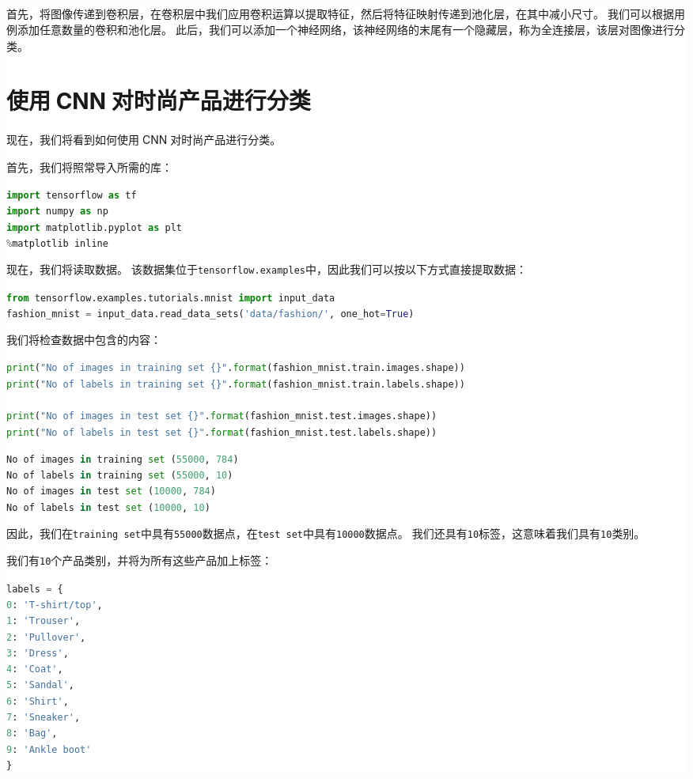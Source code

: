 首先，将图像传递到卷积层，在卷积层中我们应用卷积运算以提取特征，然后将特征映射传递到池化层，在其中减小尺寸。 我们可以根据用例添加任意数量的卷积和池化层。 此后，我们可以添加一个神经网络，该神经网络的末尾有一个隐藏层，称为全连接层，该层对图像进行分类。

# 使用 CNN 对时尚产品进行分类

现在，我们将看到如何使用 CNN 对时尚产品进行分类。

首先，我们将照常导入所需的库：

```py
import tensorflow as tf
import numpy as np
import matplotlib.pyplot as plt
%matplotlib inline
```

现在，我们将读取数据。 该数据集位于`tensorflow.examples`中，因此我们可以按以下方式直接提取数据：

```py
from tensorflow.examples.tutorials.mnist import input_data
fashion_mnist = input_data.read_data_sets('data/fashion/', one_hot=True)
```

我们将检查数据中包含的内容：

```py
print("No of images in training set {}".format(fashion_mnist.train.images.shape))
print("No of labels in training set {}".format(fashion_mnist.train.labels.shape))

print("No of images in test set {}".format(fashion_mnist.test.images.shape))
print("No of labels in test set {}".format(fashion_mnist.test.labels.shape))
```

```py
No of images in training set (55000, 784)
No of labels in training set (55000, 10)
No of images in test set (10000, 784)
No of labels in test set (10000, 10)
```

因此，我们在`training set`中具有`55000`数据点，在`test set`中具有`10000`数据点。 我们还具有`10`标签，这意味着我们具有`10`类别。

我们有`10`个产品类别，并将为所有这些产品加上标签：

```py
labels = {
0: 'T-shirt/top',
1: 'Trouser',
2: 'Pullover',
3: 'Dress',
4: 'Coat',
5: 'Sandal',
6: 'Shirt',
7: 'Sneaker',
8: 'Bag',
9: 'Ankle boot'
}
```

